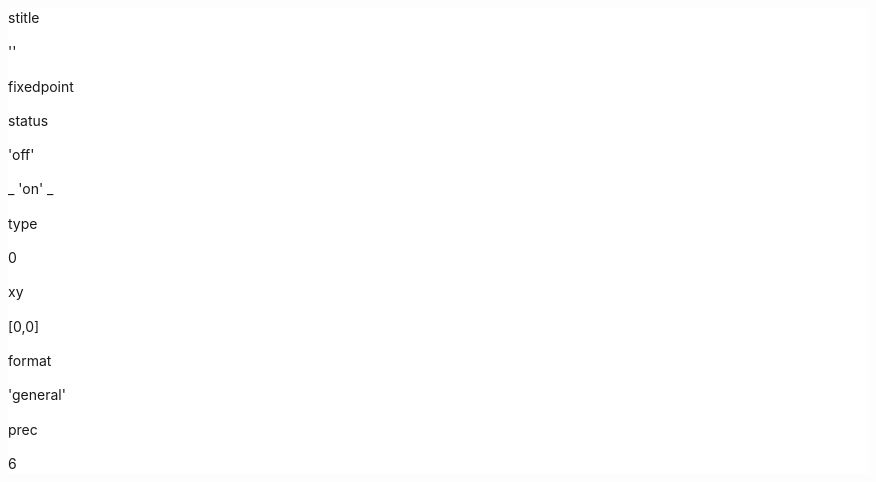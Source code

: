 stitle

''

  

  

  

  

 fixedpoint  
  

  

  

  

  

  

status

'off'

_ 'on'  _

  

  

  

type

0

  

  

  

  

xy

[0,0]

  

  

  

  

format

'general'

  

  

  

  

prec

6

  

  
